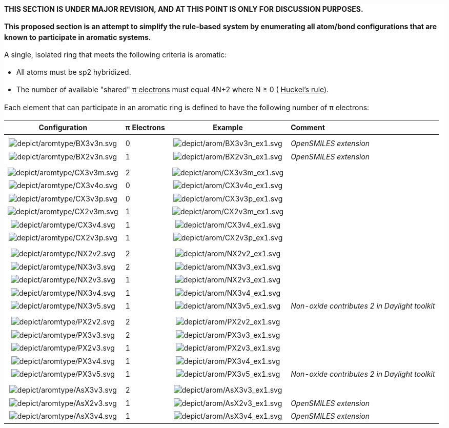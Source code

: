 **THIS SECTION IS UNDER MAJOR REVISION, AND AT THIS POINT IS ONLY FOR**
**DISCUSSION PURPOSES.**

**This proposed section is an attempt to simplify the rule-based**
**system by enumerating all atom/bond configurations that are known to**
**participate in aromatic systems.**

A single, isolated ring that meets the following criteria is aromatic:

- All atoms must be sp2 hybridized.

- The number of available "shared" [π electrons](http://en.wikipedia.org/wiki/Pi_electron)
must equal 4N+2 where N ≥ 0 ( [Huckel’s rule](http://en.wikipedia.org/wiki/H%C3%BCckel%E2%80%99s_rule)).


Each element that can participate in an aromatic ring is defined to have the following
number of π electrons:

| Configuration | π Electrons | Example | Comment |
| :-: | :-- | :-: | :-- |
|  |  |  |  |
| ![depict/aromtype/BX3v3n.svg](https://opensmiles.org/depict/aromtype/BX3v3n.svg) | 0 | ![depict/arom/BX3v3n_ex1.svg](https://opensmiles.org/depict/arom/BX3v3n_ex1.svg) | _OpenSMILES extension_ |
| ![depict/aromtype/BX2v3n.svg](https://opensmiles.org/depict/aromtype/BX2v3n.svg) | 1 | ![depict/arom/BX2v3n_ex1.svg](https://opensmiles.org/depict/arom/BX2v3n_ex1.svg) | _OpenSMILES extension_ |
|  |  |  |  |
| ![depict/aromtype/CX3v3m.svg](https://opensmiles.org/depict/aromtype/CX3v3m.svg) | 2 | ![depict/arom/CX3v3m_ex1.svg](https://opensmiles.org/depict/arom/CX3v3m_ex1.svg) |  |
| ![depict/aromtype/CX3v4o.svg](https://opensmiles.org/depict/aromtype/CX3v4o.svg) | 0 | ![depict/arom/CX3v4o_ex1.svg](https://opensmiles.org/depict/arom/CX3v4o_ex1.svg) |  |
| ![depict/aromtype/CX3v3p.svg](https://opensmiles.org/depict/aromtype/CX3v3p.svg) | 0 | ![depict/arom/CX3v3p_ex1.svg](https://opensmiles.org/depict/arom/CX3v3p_ex1.svg) |  |
| ![depict/aromtype/CX2v3m.svg](https://opensmiles.org/depict/aromtype/CX2v3m.svg) | 1 | ![depict/arom/CX2v3m_ex1.svg](https://opensmiles.org/depict/arom/CX2v3m_ex1.svg) |  |
| ![depict/aromtype/CX3v4.svg](https://opensmiles.org/depict/aromtype/CX3v4.svg) | 1 | ![depict/arom/CX3v4_ex1.svg](https://opensmiles.org/depict/arom/CX3v4_ex1.svg) |  |
| ![depict/aromtype/CX2v3p.svg](https://opensmiles.org/depict/aromtype/CX2v3p.svg) | 1 | ![depict/arom/CX2v3p_ex1.svg](https://opensmiles.org/depict/arom/CX2v3p_ex1.svg) |  |
|  |  |  |  |
| ![depict/aromtype/NX2v2.svg](https://opensmiles.org/depict/aromtype/NX2v2.svg) | 2 | ![depict/arom/NX2v2_ex1.svg](https://opensmiles.org/depict/arom/NX2v2_ex1.svg) |  |
| ![depict/aromtype/NX3v3.svg](https://opensmiles.org/depict/aromtype/NX3v3.svg) | 2 | ![depict/arom/NX3v3_ex1.svg](https://opensmiles.org/depict/arom/NX3v3_ex1.svg) |  |
| ![depict/aromtype/NX2v3.svg](https://opensmiles.org/depict/aromtype/NX2v3.svg) | 1 | ![depict/arom/NX2v3_ex1.svg](https://opensmiles.org/depict/arom/NX2v3_ex1.svg) |  |
| ![depict/aromtype/NX3v4.svg](https://opensmiles.org/depict/aromtype/NX3v4.svg) | 1 | ![depict/arom/NX3v4_ex1.svg](https://opensmiles.org/depict/arom/NX3v4_ex1.svg) |  |
| ![depict/aromtype/NX3v5.svg](https://opensmiles.org/depict/aromtype/NX3v5.svg) | 1 | ![depict/arom/NX3v5_ex1.svg](https://opensmiles.org/depict/arom/NX3v5_ex1.svg) | _Non-oxide contributes 2 in Daylight toolkit_ |
|  |  |  |  |
| ![depict/aromtype/PX2v2.svg](https://opensmiles.org/depict/aromtype/PX2v2.svg) | 2 | ![depict/arom/PX2v2_ex1.svg](https://opensmiles.org/depict/arom/PX2v2_ex1.svg) |  |
| ![depict/aromtype/PX3v3.svg](https://opensmiles.org/depict/aromtype/PX3v3.svg) | 2 | ![depict/arom/PX3v3_ex1.svg](https://opensmiles.org/depict/arom/PX3v3_ex1.svg) |  |
| ![depict/aromtype/PX2v3.svg](https://opensmiles.org/depict/aromtype/PX2v3.svg) | 1 | ![depict/arom/PX2v3_ex1.svg](https://opensmiles.org/depict/arom/PX2v3_ex1.svg) |  |
| ![depict/aromtype/PX3v4.svg](https://opensmiles.org/depict/aromtype/PX3v4.svg) | 1 | ![depict/arom/PX3v4_ex1.svg](https://opensmiles.org/depict/arom/PX3v4_ex1.svg) |  |
| ![depict/aromtype/PX3v5.svg](https://opensmiles.org/depict/aromtype/PX3v5.svg) | 1 | ![depict/arom/PX3v5_ex1.svg](https://opensmiles.org/depict/arom/PX3v5_ex1.svg) | _Non-oxide contributes 2 in Daylight toolkit_ |
|  |  |  |  |
| ![depict/aromtype/AsX3v3.svg](https://opensmiles.org/depict/aromtype/AsX3v3.svg) | 2 | ![depict/arom/AsX3v3_ex1.svg](https://opensmiles.org/depict/arom/AsX3v3_ex1.svg) |  |
| ![depict/aromtype/AsX2v3.svg](https://opensmiles.org/depict/aromtype/AsX2v3.svg) | 1 | ![depict/arom/AsX2v3_ex1.svg](https://opensmiles.org/depict/arom/AsX2v3_ex1.svg) | _OpenSMILES extension_ |
| ![depict/aromtype/AsX3v4.svg](https://opensmiles.org/depict/aromtype/AsX3v4.svg) | 1 | ![depict/arom/AsX3v4_ex1.svg](https://opensmiles.org/depict/arom/AsX3v4_ex1.svg) | _OpenSMILES extension_ |
